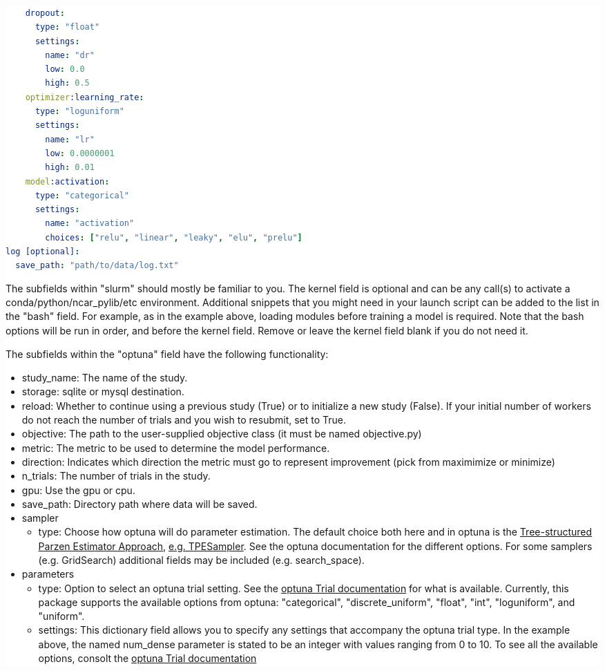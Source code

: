 ```yaml
    dropout:
      type: "float"
      settings:
        name: "dr"
        low: 0.0
        high: 0.5
    optimizer:learning_rate:
      type: "loguniform"
      settings:
        name: "lr"
        low: 0.0000001
        high: 0.01
    model:activation:
      type: "categorical"
      settings:
        name: "activation"
        choices: ["relu", "linear", "leaky", "elu", "prelu"]
log [optional]:
  save_path: "path/to/data/log.txt"
```

The subfields within "slurm" should mostly be familiar to you. The kernel field is optional and can be any call(s) to activate a conda/python/ncar_pylib/etc environment. Additional snippets that you might need in your launch script can be added to the list in the "bash" field. For example, as in the example above, loading modules before training a model is required. Note that the bash options will be run in order, and before the kernel field. Remove or leave the kernel field blank if you do not need it.

The subfields within the "optuna" field have the following functionality:

* study_name: The name of the study.
* storage: sqlite or mysql destination.
* reload: Whether to continue using a previous study (True) or to initialize a new study (False). If your initial number of workers do not reach the number of trials and you wish to resubmit, set to True.
* objective: The path to the user-supplied objective class (it must be named objective.py)
* metric: The metric to be used to determine the model performance. 
* direction: Indicates which direction the metric must go to represent improvement (pick from maximimize or minimize)
* n_trials: The number of trials in the study.
* gpu: Use the gpu or cpu.
* save_path: Directory path where data will be saved. 
* sampler
  + type: Choose how optuna will do parameter estimation. The default choice both here and in optuna is the [Tree-structured Parzen Estimator Approach](https://towardsdatascience.com/a-conceptual-explanation-of-bayesian-model-based-hyperparameter-optimization-for-machine-learning-b8172278050f), [e.g. TPESampler](https://papers.nips.cc/paper/4443-algorithms-for-hyper-parameter-optimization.pdf). See the optuna documentation for the different options. For some samplers (e.g. GridSearch) additional fields may be included (e.g. search_space). 
* parameters
  + type: Option to select an optuna trial setting. See the [optuna Trial documentation](https://optuna.readthedocs.io/en/stable/reference/generated/optuna.trial.Trial.html?highlight=suggest#optuna.trial.Trial.suggest_uniform) for what is available. Currently, this package supports the available options from optuna: "categorical", "discrete_uniform", "float", "int", "loguniform", and "uniform".
  + settings: This dictionary field allows you to specify any settings that accompany the optuna trial type. In the example above, the named num_dense parameter is stated to be an integer with values ranging from 0 to 10. To see all the available options, consolt the [optuna Trial documentation](https://optuna.readthedocs.io/en/stable/reference/generated/optuna.trial.Trial.html?highlight=suggest#optuna.trial.Trial.suggest_uniform)
  